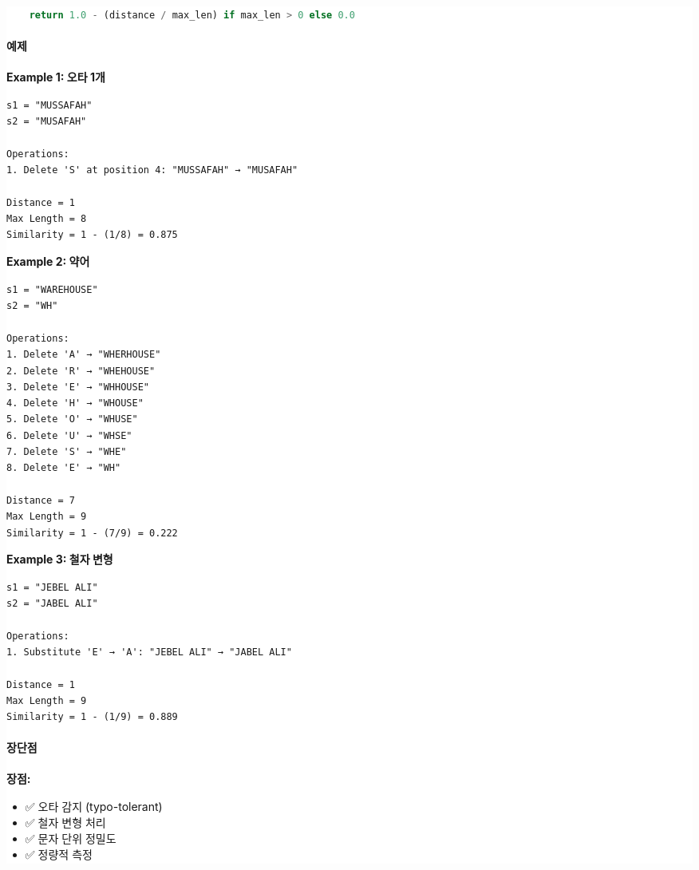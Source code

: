 ```python
    return 1.0 - (distance / max_len) if max_len > 0 else 0.0
```

#### 예제

**Example 1: 오타 1개**
```
s1 = "MUSSAFAH"
s2 = "MUSAFAH"

Operations:
1. Delete 'S' at position 4: "MUSSAFAH" → "MUSAFAH"

Distance = 1
Max Length = 8
Similarity = 1 - (1/8) = 0.875
```

**Example 2: 약어**
```
s1 = "WAREHOUSE"
s2 = "WH"

Operations:
1. Delete 'A' → "WHERHOUSE"
2. Delete 'R' → "WHEHOUSE"
3. Delete 'E' → "WHHOUSE"
4. Delete 'H' → "WHOUSE"
5. Delete 'O' → "WHUSE"
6. Delete 'U' → "WHSE"
7. Delete 'S' → "WHE"
8. Delete 'E' → "WH"

Distance = 7
Max Length = 9
Similarity = 1 - (7/9) = 0.222
```

**Example 3: 철자 변형**
```
s1 = "JEBEL ALI"
s2 = "JABEL ALI"

Operations:
1. Substitute 'E' → 'A': "JEBEL ALI" → "JABEL ALI"

Distance = 1
Max Length = 9
Similarity = 1 - (1/9) = 0.889
```

#### 장단점

**장점:**
- ✅ 오타 감지 (typo-tolerant)
- ✅ 철자 변형 처리
- ✅ 문자 단위 정밀도
- ✅ 정량적 측정

